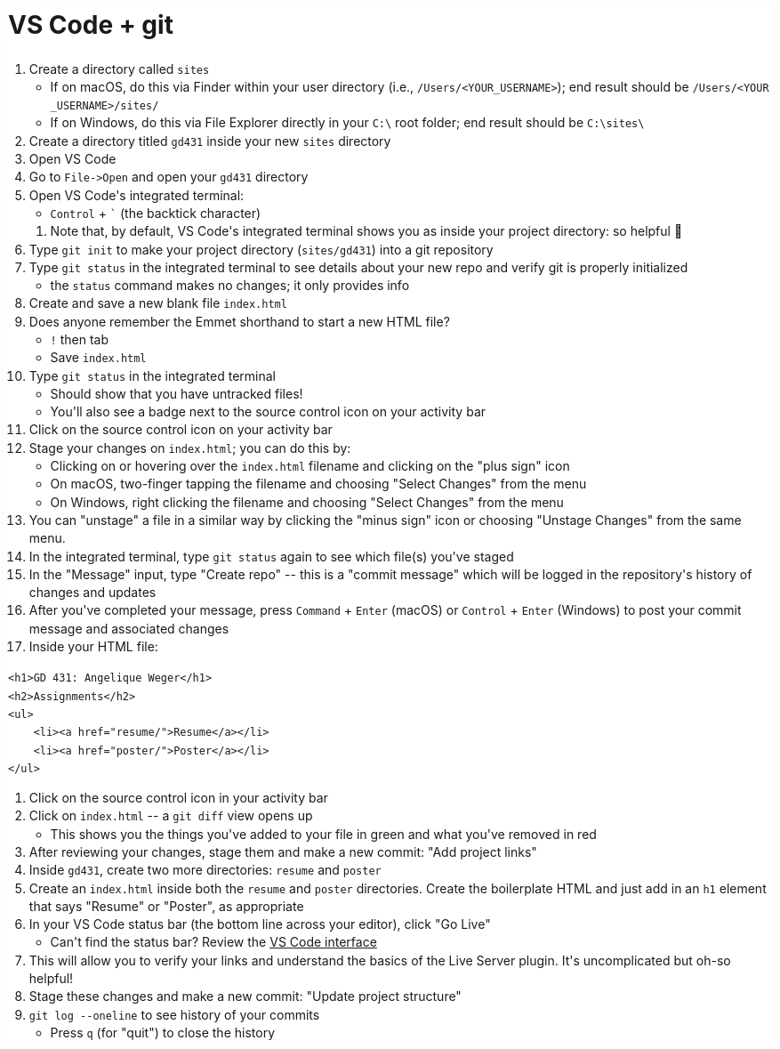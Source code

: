 
# VS Code + git

1. Create a directory called `sites`
    - If on macOS, do this via Finder within your user directory (i.e., `/Users/<YOUR_USERNAME>`); end result should be `/Users/<YOUR_USERNAME>/sites/`
    - If on Windows, do this via File Explorer directly in your `C:\` root folder; end result should be `C:\sites\`
1. Create a directory titled `gd431` inside your new `sites` directory
1. Open VS Code
1. Go to `File->Open` and open your `gd431` directory
1. Open VS Code's integrated terminal:
    - `Control` + `` ` `` (the backtick character)
    1. Note that, by default, VS Code's integrated terminal shows you as inside your project   directory: so helpful 🙌
1. Type `git init` to make your project directory (`sites/gd431`) into a git repository
1. Type `git status` in the integrated terminal to see details about your new repo and verify git is properly initialized
    - the `status` command makes no changes; it only provides info
1. Create and save a new blank file `index.html`
1. Does anyone remember the Emmet shorthand to start a new HTML file?
    - `!` then tab
    - Save `index.html`
1. Type `git status` in the integrated terminal
    - Should show that you have untracked files!
    - You'll also see a badge next to the source control icon on your activity bar
1. Click on the source control icon on your activity bar
1. Stage your changes on `index.html`; you can do this by:
    - Clicking on or hovering over the `index.html` filename and clicking on the "plus sign" icon
    - On macOS, two-finger tapping the filename and choosing "Select Changes" from the menu
    - On Windows, right clicking the filename and choosing "Select Changes" from the menu
1. You can "unstage" a file in a similar way by clicking the "minus sign" icon or choosing "Unstage Changes" from the same menu.
1. In the integrated terminal, type `git status` again to see which file(s) you've staged
1. In the "Message" input, type "Create repo" -- this is a "commit message" which will be logged in the repository's history of changes and updates
1. After you've completed your message, press `Command` + `Enter` (macOS) or `Control` + `Enter` (Windows) to post your commit message and associated changes
1. Inside your HTML file:

```
<h1>GD 431: Angelique Weger</h1>
<h2>Assignments</h2>
<ul>
    <li><a href="resume/">Resume</a></li>
    <li><a href="poster/">Poster</a></li>
</ul>
```

1. Click on the source control icon in your activity bar
1. Click on `index.html` -- a `git diff` view opens up
    - This shows you the things you've added to your file in green and what you've removed in red
1. After reviewing your changes, stage them and make a new commit: "Add project links"
1. Inside `gd431`, create two more directories: `resume` and `poster`
1. Create an `index.html` inside both the `resume` and `poster` directories. Create the boilerplate HTML and just add in an `h1` element that says "Resume" or "Poster", as appropriate
1. In your VS Code status bar (the bottom line across your editor), click "Go Live"
    - Can't find the status bar? Review the [VS Code interface](https://code.visualstudio.com/docs/getstarted/userinterface)
1. This will allow you to verify your links and understand the basics of the Live Server plugin. It's uncomplicated but oh-so helpful!
1. Stage these changes and make a new commit: "Update project structure"
1. `git log --oneline` to see history of your commits
    - Press `q` (for "quit") to close the history

